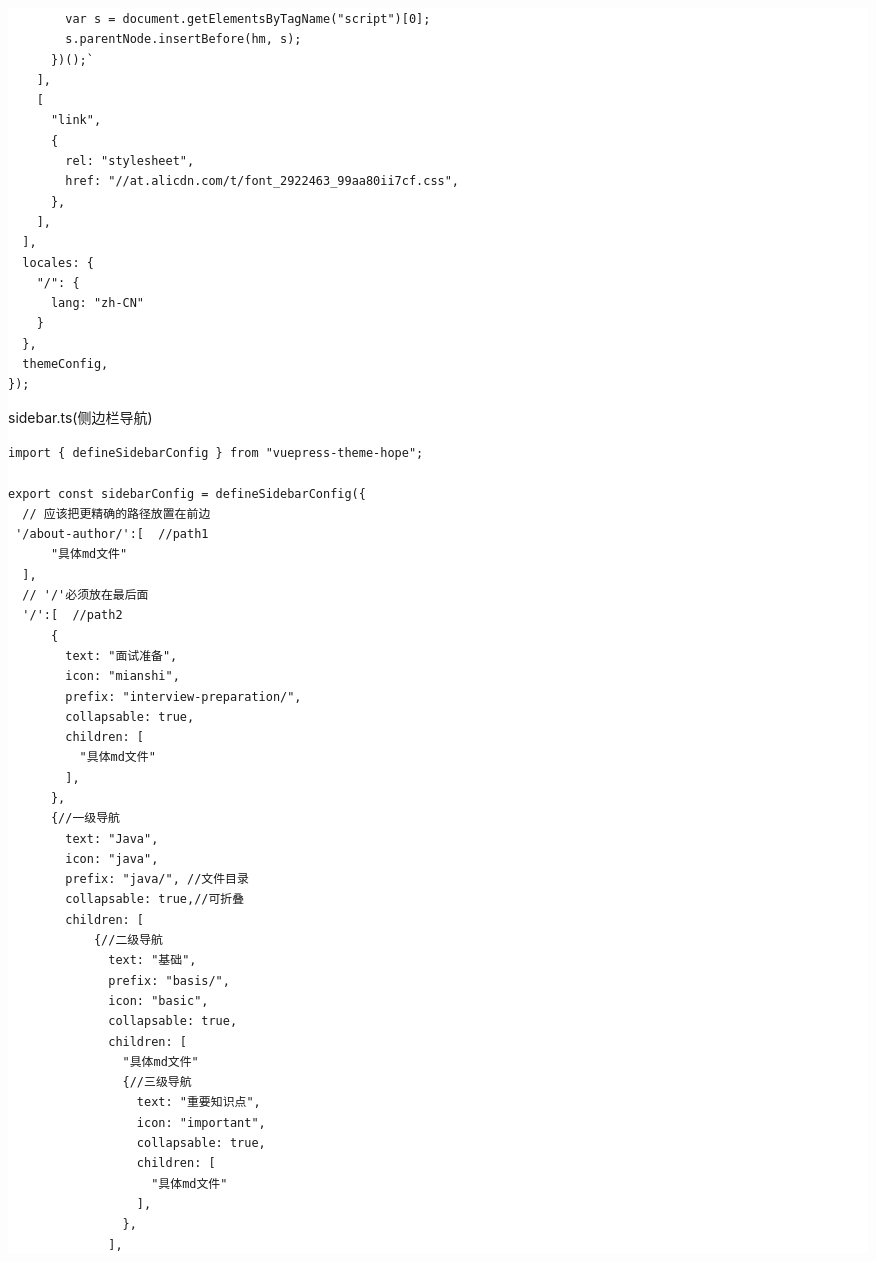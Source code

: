 ```tsx
        var s = document.getElementsByTagName("script")[0]; 
        s.parentNode.insertBefore(hm, s);
      })();`
    ],
    [
      "link",
      {
        rel: "stylesheet",
        href: "//at.alicdn.com/t/font_2922463_99aa80ii7cf.css",
      },
    ],
  ],
  locales: {
    "/": {
      lang: "zh-CN"
    }
  },
  themeConfig,
});
```

sidebar.ts(侧边栏导航)

```tsx
import { defineSidebarConfig } from "vuepress-theme-hope";

export const sidebarConfig = defineSidebarConfig({
  // 应该把更精确的路径放置在前边
 '/about-author/':[  //path1
      "具体md文件"
  ],
  // '/'必须放在最后面
  '/':[  //path2
      {
        text: "面试准备",
        icon: "mianshi",
        prefix: "interview-preparation/",
        collapsable: true,
        children: [
          "具体md文件"
        ],
      },
      {//一级导航
        text: "Java",
        icon: "java",
        prefix: "java/", //文件目录
        collapsable: true,//可折叠
        children: [
            {//二级导航
              text: "基础",
              prefix: "basis/",
              icon: "basic",
              collapsable: true,
              children: [
                "具体md文件"
                {//三级导航
                  text: "重要知识点",
                  icon: "important",
                  collapsable: true,
                  children: [
                    "具体md文件"
                  ],
                },
              ],
```